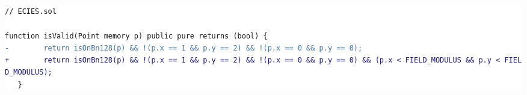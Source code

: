 ```diff
// ECIES.sol

function isValid(Point memory p) public pure returns (bool) { 
-        return isOnBn128(p) && !(p.x == 1 && p.y == 2) && !(p.x == 0 && p.y == 0); 
+        return isOnBn128(p) && !(p.x == 1 && p.y == 2) && !(p.x == 0 && p.y == 0) && (p.x < FIELD_MODULUS && p.y < FIELD_MODULUS); 
   }
```

